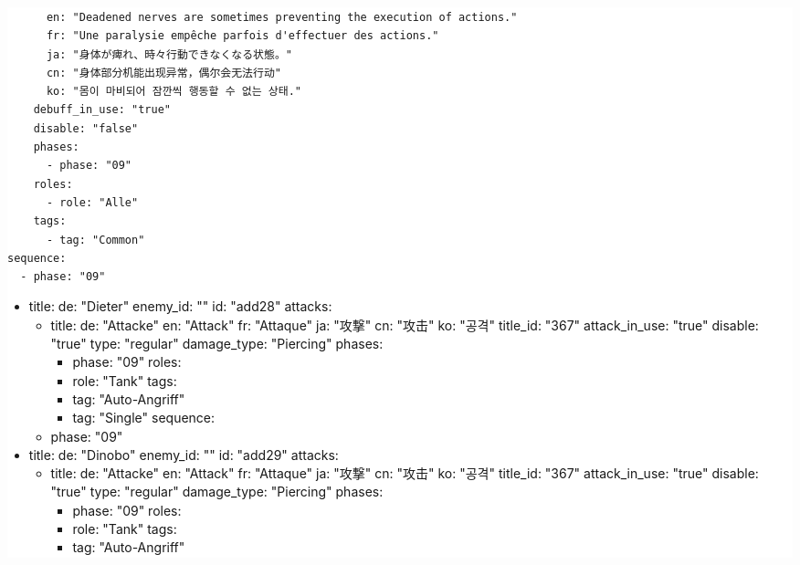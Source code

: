           en: "Deadened nerves are sometimes preventing the execution of actions."
          fr: "Une paralysie empêche parfois d'effectuer des actions."
          ja: "身体が痺れ、時々行動できなくなる状態。"
          cn: "身体部分机能出现异常，偶尔会无法行动"
          ko: "몸이 마비되어 잠깐씩 행동할 수 없는 상태."
        debuff_in_use: "true"
        disable: "false"
        phases:
          - phase: "09"
        roles:
          - role: "Alle"
        tags:
          - tag: "Common"
    sequence:
      - phase: "09"
  - title:
      de: "Dieter"
    enemy_id: ""
    id: "add28"
    attacks:
      - title:
          de: "Attacke"
          en: "Attack"
          fr: "Attaque"
          ja: "攻撃"
          cn: "攻击"
          ko: "공격"
        title_id: "367"
        attack_in_use: "true"
        disable: "true"
        type: "regular"
        damage_type: "Piercing"
        phases:
          - phase: "09"
        roles:
          - role: "Tank"
        tags:
          - tag: "Auto-Angriff"
          - tag: "Single"
    sequence:
      - phase: "09"
  - title:
      de: "Dinobo"
    enemy_id: ""
    id: "add29"
    attacks:
      - title:
          de: "Attacke"
          en: "Attack"
          fr: "Attaque"
          ja: "攻撃"
          cn: "攻击"
          ko: "공격"
        title_id: "367"
        attack_in_use: "true"
        disable: "true"
        type: "regular"
        damage_type: "Piercing"
        phases:
          - phase: "09"
        roles:
          - role: "Tank"
        tags:
          - tag: "Auto-Angriff"